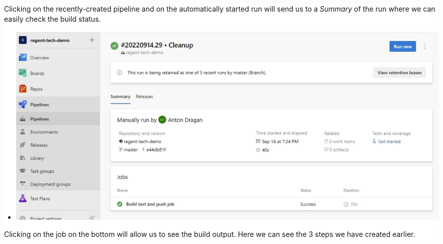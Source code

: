 Clicking on the recently-created pipeline and on the automatically started run will send us to a *Summary* of the run where we can easily check the build status.
- ![pipeline status 2](./screenshots/azure-devops-pipeline9.jpg) 

Clicking on the job on the bottom will allow us to see the build output. Here we can see the 3 steps we have created earlier.